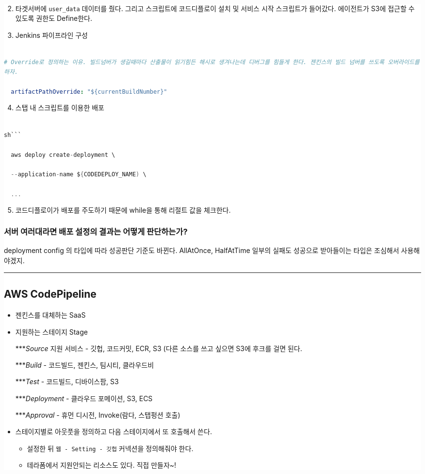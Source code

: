 2. 타겟서버에 `user_data` 데이터를 줬다. 그리고 스크립트에 코드디플로이 설치 및 서비스 시작 스크립트가 들어갔다. 에이전트가 S3에 접근할 수 있도록 권한도 Define한다.

3. Jenkins 파이프라인 구성

```YAML 

# Override로 정의하는 이유. 빌드넘버가 생길때마다 산출물이 읽기힘든 해시로 생겨나는데 디버그를 힘들게 한다. 젠킨스의 빌드 넘버를 쓰도록 오버라이드를 하자.

  artifactPathOverride: "${currentBuildNumber}"

```

4. 스탭 내 스크립트를 이용한 배포 

```groovy

sh```

  aws deploy create-deployment \

  --application-name ${CODEDEPLOY_NAME) \

  ...

```

5. 코드디플로이가 배포를 주도하기 때문에 while을 통해 리절트 값을 체크한다. 



### 서버 여러대라면 배포 설정의 결과는 어떻게 판단하는가?

deployment config 의 타입에 따라 성공판단 기준도 바뀐다. AllAtOnce, HalfAtTime 일부의 실패도 성공으로 받아들이는 타입은 조심해서 사용해야겠지.


---

## AWS CodePipeline

* 젠킨스를 대체하는 SaaS

* 지원하는 스테이지 Stage

	****Source* 지원 서비스 - 깃헙, 코드커밋, ECR, S3 (다른 소스를 쓰고 싶으면 S3에 후크를 걸면 된다.

	****Build* - 코드빌드, 젠킨스, 팀시티, 클라우드비

	****Test* - 코드빌드, 디바이스팜, S3 

	****Deployment*  - 클라우드 포메이션, S3, ECS

	****Approval* -  휴먼 디시전, Invoke(람다, 스탭펑션 호출)

* 스테이지별로 아웃풋을 정의하고 다음 스테이지에서 또 호출해서 쓴다.

	* 설정한 뒤 `웹 - Setting - 깃헙` 커넥션을 정의해줘야 한다.

	* 테라폼에서 지원안되는 리소스도 있다. 직접 만들자~! 
